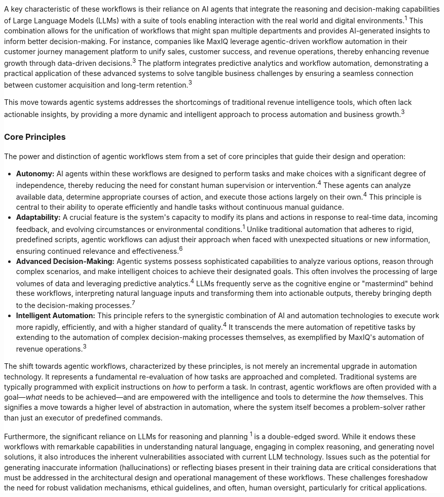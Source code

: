 A key characteristic of these workflows is their reliance on AI agents that integrate the reasoning and decision-making capabilities of Large Language Models (LLMs) with a suite of tools enabling interaction with the real world and digital environments.<sup>1</sup> This combination allows for the unification of workflows that might span multiple departments and provides AI-generated insights to inform better decision-making. For instance, companies like MaxIQ leverage agentic-driven workflow automation in their customer journey management platform to unify sales, customer success, and revenue operations, thereby enhancing revenue growth through data-driven decisions.<sup>3</sup> The platform integrates predictive analytics and workflow automation, demonstrating a practical application of these advanced systems to solve tangible business challenges by ensuring a seamless connection between customer acquisition and long-term retention.<sup>3</sup>

This move towards agentic systems addresses the shortcomings of traditional revenue intelligence tools, which often lack actionable insights, by providing a more dynamic and intelligent approach to process automation and business growth.<sup>3</sup>


### **Core Principles**

The power and distinction of agentic workflows stem from a set of core principles that guide their design and operation:



* **Autonomy:** AI agents within these workflows are designed to perform tasks and make choices with a significant degree of independence, thereby reducing the need for constant human supervision or intervention.<sup>4</sup> These agents can analyze available data, determine appropriate courses of action, and execute those actions largely on their own.<sup>4</sup> This principle is central to their ability to operate efficiently and handle tasks without continuous manual guidance.
* **Adaptability:** A crucial feature is the system's capacity to modify its plans and actions in response to real-time data, incoming feedback, and evolving circumstances or environmental conditions.<sup>1</sup> Unlike traditional automation that adheres to rigid, predefined scripts, agentic workflows can adjust their approach when faced with unexpected situations or new information, ensuring continued relevance and effectiveness.<sup>6</sup>
* **Advanced Decision-Making:** Agentic systems possess sophisticated capabilities to analyze various options, reason through complex scenarios, and make intelligent choices to achieve their designated goals. This often involves the processing of large volumes of data and leveraging predictive analytics.<sup>4</sup> LLMs frequently serve as the cognitive engine or "mastermind" behind these workflows, interpreting natural language inputs and transforming them into actionable outputs, thereby bringing depth to the decision-making processes.<sup>7</sup>
* **Intelligent Automation:** This principle refers to the synergistic combination of AI and automation technologies to execute work more rapidly, efficiently, and with a higher standard of quality.<sup>4</sup> It transcends the mere automation of repetitive tasks by extending to the automation of complex decision-making processes themselves, as exemplified by MaxIQ's automation of revenue operations.<sup>3</sup>

The shift towards agentic workflows, characterized by these principles, is not merely an incremental upgrade in automation technology. It represents a fundamental re-evaluation of how tasks are approached and completed. Traditional systems are typically programmed with explicit instructions on *how* to perform a task. In contrast, agentic workflows are often provided with a goal—*what* needs to be achieved—and are empowered with the intelligence and tools to determine the *how* themselves. This signifies a move towards a higher level of abstraction in automation, where the system itself becomes a problem-solver rather than just an executor of predefined commands.

Furthermore, the significant reliance on LLMs for reasoning and planning <sup>1</sup> is a double-edged sword. While it endows these workflows with remarkable capabilities in understanding natural language, engaging in complex reasoning, and generating novel solutions, it also introduces the inherent vulnerabilities associated with current LLM technology. Issues such as the potential for generating inaccurate information (hallucinations) or reflecting biases present in their training data are critical considerations that must be addressed in the architectural design and operational management of these workflows. These challenges foreshadow the need for robust validation mechanisms, ethical guidelines, and often, human oversight, particularly for critical applications.
